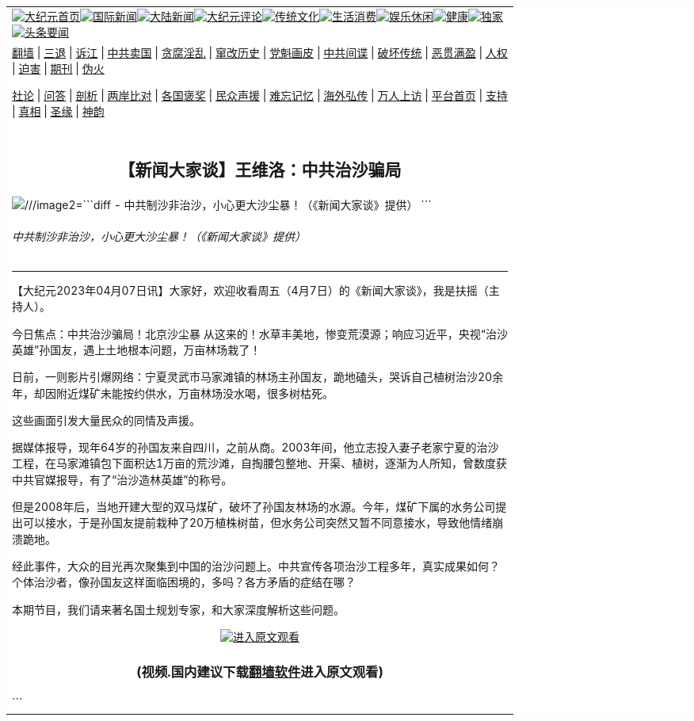 <a name="1" id="1" target="_blank"></a><span id="1"></span>
<table align=center border="0"><tr><td colspan="2" VALIGN=TOP><a href="https://github.com/1992513/djy/blob/master/gb/nf1351518.md#1"><img src="https://raw.githubusercontent.com/1992513/www/master/t/djy/1.jpg" title="大纪元首页" alt="大纪元首页"></a><a href="https://github.com/1992513/djy/blob/master/gb/n24hr.md#1"><img src="https://raw.githubusercontent.com/1992513/www/master/t/djy/3.jpg" title="国际新闻" alt="国际新闻"></a><a href="https://github.com/1992513/djy/blob/master/gb/nsc413.md#1"><img src="https://raw.githubusercontent.com/1992513/www/master/t/djy/4.jpg" title="大陆新闻" alt="大陆新闻"></a><a href="https://github.com/1992513/djy/blob/master/gb/news392.md#1"><img src="https://raw.githubusercontent.com/1992513/www/master/t/djy/5.jpg" title="大纪元评论" alt="大纪元评论"></a><a href="https://github.com/1992513/djy/blob/master/gb/news2007.md#1"><img src="https://raw.githubusercontent.com/1992513/www/master/t/djy/6.jpg" title="传统文化" alt="传统文化"></a><a href="https://github.com/1992513/djy/blob/master/gb/news2008.md#1"><img src="https://raw.githubusercontent.com/1992513/www/master/t/djy/7.jpg" title="生活消费" alt="生活消费"></a><a href="https://github.com/1992513/djy/blob/master/gb/ncyule.md#1"><img src="https://raw.githubusercontent.com/1992513/www/master/t/djy/8.jpg" title="娱乐休闲" alt="娱乐休闲"></a><a href="https://github.com/1992513/djy/blob/master/gb/nsc1002.md#1"><img src="https://raw.githubusercontent.com/1992513/www/master/t/djy/9.jpg" title="健康" alt="健康"></a><a href="https://github.com/1992513/djy/blob/master/gb/nf6092.md#1"><img src="https://raw.githubusercontent.com/1992513/www/master/t/djy/10a.jpg" title="独家" alt="独家"></a><a href="https://github.com/1992513/djy/blob/master/gb/nf4514.md#1"><img src="https://raw.githubusercontent.com/1992513/www/master/t/djy/12a.jpg" title="头条要闻" alt="头条要闻"></a></td></tr>
<tr><td colspan="2" VALIGN=TOP><a target="_blank" href="https://github.com/1992513/www/blob/master/README.md?zsrh#1">翻墙</a> | <a target="_blank" href="https://github.com/1992513/djy/blob/master/gb/nf5657.md#1">三退</a> | <a target="_blank" href="https://github.com/1992513/djy/blob/master/gb/nf6124.md#1">诉江</a> | <a target="_blank" href="https://github.com/1992513/djy/blob/master/gb/nf1176117.md#1">中共卖国</a> | <a target="_blank" href="https://github.com/1992513/djy/blob/master/gb/nf5773.md#1">贪腐淫乱</a> | <a target="_blank" href="https://github.com/1992513/djy/blob/master/gb/nf1176115.md#1">窜改历史</a> | <a target="_blank" href="https://github.com/1992513/djy/blob/master/gb/nf1176107.md#1">党魁画皮</a> | <a target="_blank" href="https://github.com/1992513/djy/blob/master/gb/nf1320400.md#1">中共间谍</a> | <a target="_blank" href="https://github.com/1992513/djy/blob/master/gb/nf1176114.md#1">破坏传统</a> | <a target="_blank" href="https://github.com/1992513/ntdtv/blob/master/gb/prog447_1.md#1">恶贯满盈</a> | <a target="_blank" href="https://github.com/1992513/djy/blob/master/gb/ncid278.md#1">人权</a> | <a target="_blank" href="https://github.com/1992513/djy/blob/master/gb/nf1176111.md#1">迫害</a> | <a target="_blank" href="https://gitlab.com/szzdlab/mh-qikan/blob/master/README.md#1">期刊</a> | <a target="_blank" href="https://github.com/1992513/djy/blob/master/gb/nf5562.md#1">伪火</a></p><p><a target="_blank" href="https://github.com/1992513/djy/blob/master/gb/9p.md#1">社论</a> | <a target="_blank" href="https://github.com/1992513/djy/blob/master/gb/nf4378.md#1">问答</a> | <a target="_blank" href="https://github.com/1992513/djy/blob/master/gb/nf5792.md#1">剖析</a> | <a target="_blank" href="https://github.com/1992513/djy/blob/master/gb/nf5735.md#1">两岸比对</a> | <a target="_blank" href="https://github.com/1992513/djy/blob/master/gb/nf6119.md#1">各国褒奖</a> | <a target="_blank" href="https://github.com/1992513/djy/blob/master/gb/nf6120.md#1">民众声援</a> | <a target="_blank" href="https://github.com/1992513/djy/blob/master/gb/nf1188594.md#1">难忘记忆</a> | <a target="_blank" href="https://github.com/1992513/djy/blob/master/gb/nf3180.md#1">海外弘传</a> | <a target="_blank" href="https://github.com/1992513/djy/blob/master/gb/nf5410.md#1">万人上访</a> | <a target="_blank" href="https://github.com/1992513/www/blob/master/README.md?zsrh#1">平台首页</a> | <a target="_blank" href="https://github.com/1992513/djy/blob/master/gb/nf4386.md#1">支持</a> | <a target="_blank" href="https://github.com/1992513/djy/blob/master/gb/nf4389.md#1">真相</a> | <a target="_blank" href="https://github.com/1992513/djy/blob/master/gb/nf5790.md#1">圣缘</a> | <a target="_blank" href="https://github.com/1992513/djy/blob/master/gb/nf4786.md#1">神韵</a></td></tr>
<tr><td VALIGN=TOP width="626"><h2 align=center>【新闻大家谈】王维洛：中共治沙骗局</h2>
<img width="600" src="https://i.epochtimes.com/assets/uploads/2023/04/id13967559-1200x800-41-600x400.jpg" />///image2=```diff
- 中共制沙非治沙，小心更大沙尘暴！（《新闻大家谈》提供）
```
<h6>中共制沙非治沙，小心更大沙尘暴！（《新闻大家谈》提供）
</h6>
<hr>
	<p>【大纪元2023年04月07日讯】大家好，欢迎收看周五（4月7日）的《新闻大家谈》，我是扶摇（主持人）。</p>
<p>今日焦点：中共治沙骗局！北京沙尘暴 从这来的！水草丰美地，惨变荒漠源；响应习近平，央视“治沙英雄”孙国友，遇上土地根本问题，万亩林场栽了！</p>
<p>日前，一则影片引爆网络：宁夏灵武市马家滩镇的林场主孙国友，跪地磕头，哭诉自己植树治沙20余年，却因附近煤矿未能按约供水，万亩林场没水喝，很多树枯死。</p>
<p>这些画面引发大量民众的同情及声援。</p>
<p>据媒体报导，现年64岁的孙国友来自四川，之前从商。2003年间，他立志投入妻子老家宁夏的治沙工程，在马家滩镇包下面积达1万亩的荒沙滩，自掏腰包整地、开渠、植树，逐渐为人所知，曾数度获中共官媒报导，有了“治沙造林英雄”的称号。</p>
<p>但是2008年后，当地开建大型的双马煤矿，破坏了孙国友林场的水源。今年，煤矿下属的水务公司提出可以接水，于是孙国友提前栽种了20万植株树苗，但水务公司突然又暂不同意接水，导致他情绪崩溃跪地。</p>
<p>经此事件，大众的目光再次聚集到中国的治沙问题上。中共宣传各项治沙工程多年，真实成果如何？个体治沙者，像孙国友这样面临困境的，多吗？各方矛盾的症结在哪？</p>
<p>本期节目，我们请来著名国土规划专家，和大家深度解析这些问题。</p>
</p>
<p><center><center><a title="undefined" loading="lazy" data2-src=""></a><a href="https://d26c5rnrr5nvsd.cloudfront.net/C5tYJ81pk"><img width="600" src="https://raw.githubusercontent.com/1992513/djy/master/gb/300/djtsp.jpg" title="进入原文观看"  alt="进入原文观看"></a><h3 align=center>(视频.国内建议下载<a href="https://github.com/1992513/www/blob/master/README.md#8">翻墙软件</a>进入原文观看)</h3><a src="https://www.ganjing.com/zh-TW/embed/1fomu6b7fvb2oAPpxP3i6WrId1nr1c" width="640" b="360" frameborder="0" allowfullscreen="allowfullscreen" data-mce-fragment="1"></a></center></center>
```